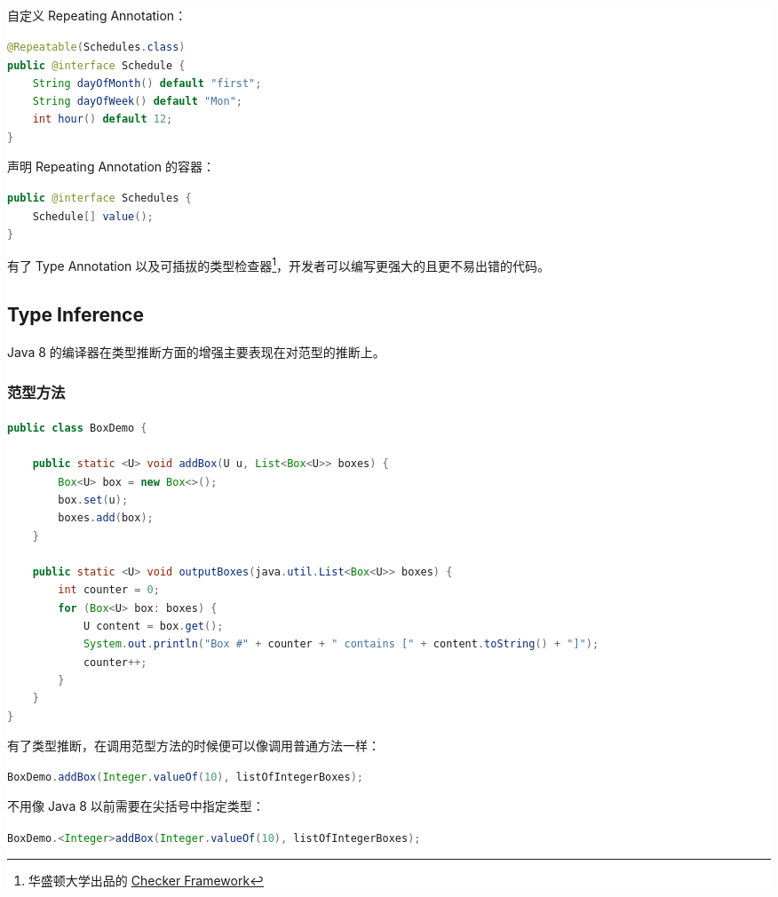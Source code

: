 自定义 Repeating Annotation：

```java:Schedule.java
@Repeatable(Schedules.class)
public @interface Schedule {
    String dayOfMonth() default "first";
    String dayOfWeek() default "Mon";
    int hour() default 12;
}
```

声明 Repeating Annotation 的容器：

```java:Schedules.java
public @interface Schedules {
    Schedule[] value();
}
```

有了 Type Annotation 以及可插拔的类型检查器[^1]，开发者可以编写更强大的且更不易出错的代码。

## Type Inference

Java 8 的编译器在类型推断方面的增强主要表现在对范型的推断上。

### 范型方法

```java:BoxDemo.java
public class BoxDemo {

    public static <U> void addBox(U u, List<Box<U>> boxes) {
        Box<U> box = new Box<>();
        box.set(u);
        boxes.add(box);
    }

    public static <U> void outputBoxes(java.util.List<Box<U>> boxes) {
        int counter = 0;
        for (Box<U> box: boxes) {
            U content = box.get();
            System.out.println("Box #" + counter + " contains [" + content.toString() + "]");
            counter++;
        }
    }
}
```

有了类型推断，在调用范型方法的时候便可以像调用普通方法一样：

```java
BoxDemo.addBox(Integer.valueOf(10), listOfIntegerBoxes);
```

不用像 Java 8 以前需要在尖括号中指定类型：

```java
BoxDemo.<Integer>addBox(Integer.valueOf(10), listOfIntegerBoxes);
```


[^1]: 华盛顿大学出品的 [Checker Framework](http://types.cs.washington.edu/checker-framework/)
[^2]: AtomicInteger, AtomicLong 等